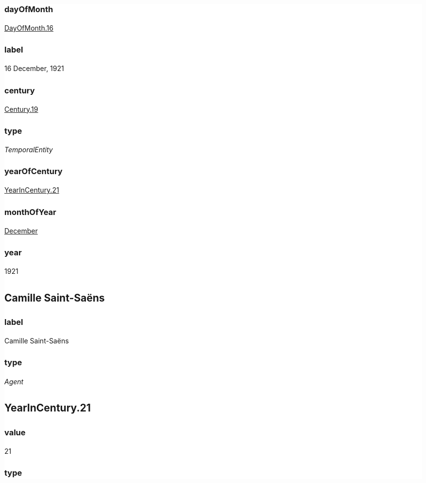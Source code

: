 ### dayOfMonth


[DayOfMonth.16](#DayOfMonth.16)

### label


16 December, 1921

### century


[Century.19](#Century.19)

### type


*TemporalEntity*

### yearOfCentury


[YearInCentury.21](#YearInCentury.21)

### monthOfYear


[December](#December)

### year


1921

## Camille Saint-Saëns

### label


Camille Saint-Saëns

### type


*Agent*

## YearInCentury.21

### value


21

### type
